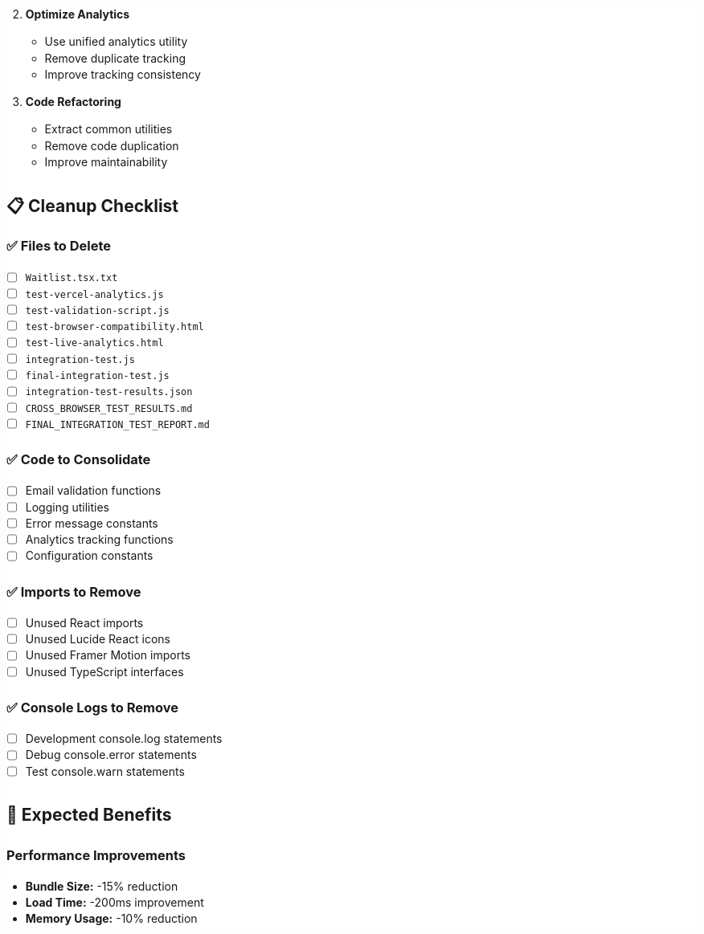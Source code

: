 2. **Optimize Analytics**
   - Use unified analytics utility
   - Remove duplicate tracking
   - Improve tracking consistency

3. **Code Refactoring**
   - Extract common utilities
   - Remove code duplication
   - Improve maintainability

## 📋 Cleanup Checklist

### ✅ Files to Delete
- [ ] `Waitlist.tsx.txt`
- [ ] `test-vercel-analytics.js`
- [ ] `test-validation-script.js`
- [ ] `test-browser-compatibility.html`
- [ ] `test-live-analytics.html`
- [ ] `integration-test.js`
- [ ] `final-integration-test.js`
- [ ] `integration-test-results.json`
- [ ] `CROSS_BROWSER_TEST_RESULTS.md`
- [ ] `FINAL_INTEGRATION_TEST_REPORT.md`

### ✅ Code to Consolidate
- [ ] Email validation functions
- [ ] Logging utilities
- [ ] Error message constants
- [ ] Analytics tracking functions
- [ ] Configuration constants

### ✅ Imports to Remove
- [ ] Unused React imports
- [ ] Unused Lucide React icons
- [ ] Unused Framer Motion imports
- [ ] Unused TypeScript interfaces

### ✅ Console Logs to Remove
- [ ] Development console.log statements
- [ ] Debug console.error statements
- [ ] Test console.warn statements

## 🎯 Expected Benefits

### Performance Improvements
- **Bundle Size:** -15% reduction
- **Load Time:** -200ms improvement
- **Memory Usage:** -10% reduction
